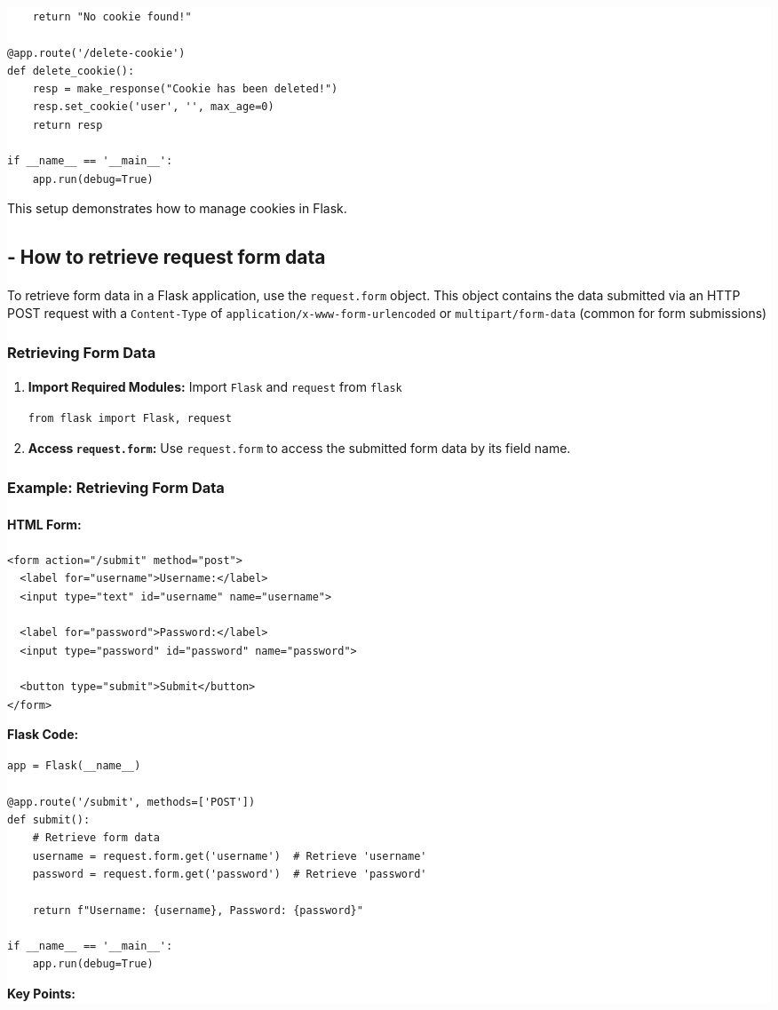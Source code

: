 ```
    return "No cookie found!"

@app.route('/delete-cookie')
def delete_cookie():
    resp = make_response("Cookie has been deleted!")
    resp.set_cookie('user', '', max_age=0)
    return resp

if __name__ == '__main__':
    app.run(debug=True)
```
This setup demonstrates how to manage cookies in Flask.
## -   How to retrieve request form data

To retrieve form data in a Flask application, use the `request.form` object. This object contains the data submitted via an HTTP POST request with a `Content-Type` of `application/x-www-form-urlencoded` or `multipart/form-data` (common for form submissions)

### **Retrieving Form Data**

1.  **Import Required Modules:** Import `Flask` and `request` from `flask`

	```
	from flask import Flask, request
	```
2.   **Access `request.form`:** Use `request.form` to access the submitted form data by its field name.
### **Example: Retrieving Form Data**

#### HTML Form:
```
<form action="/submit" method="post">
  <label for="username">Username:</label>
  <input type="text" id="username" name="username">
  
  <label for="password">Password:</label>
  <input type="password" id="password" name="password">
  
  <button type="submit">Submit</button>
</form>
```
**Flask Code:**
```
app = Flask(__name__)

@app.route('/submit', methods=['POST'])
def submit():
    # Retrieve form data
    username = request.form.get('username')  # Retrieve 'username'
    password = request.form.get('password')  # Retrieve 'password'

    return f"Username: {username}, Password: {password}"

if __name__ == '__main__':
    app.run(debug=True)
```
**Key Points:**
